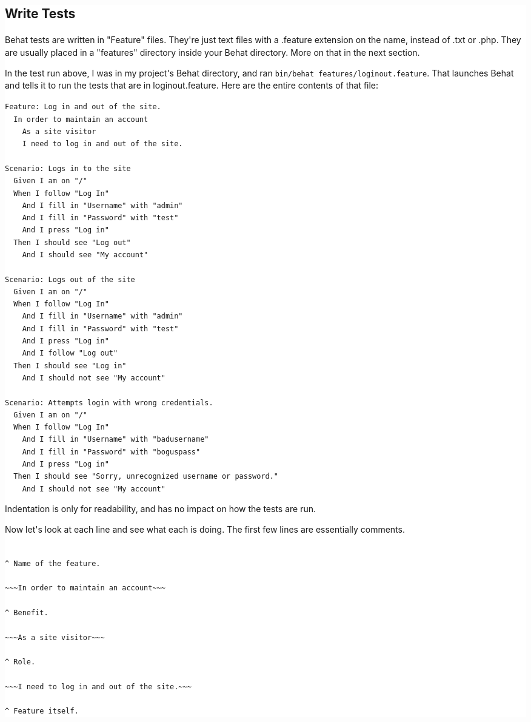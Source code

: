 ## Write Tests

Behat tests are written in "Feature" files. They're just text files with a .feature extension on the name, instead of .txt or .php. They are usually placed in a "features" directory inside your Behat directory. More on that in the next section.

In the test run above, I was in my project's Behat directory, and ran `bin/behat features/loginout.feature`. That launches Behat and tells it to run the tests that are in loginout.feature. Here are the entire contents of that file:

~~~
Feature: Log in and out of the site.
  In order to maintain an account
    As a site visitor
    I need to log in and out of the site.

Scenario: Logs in to the site
  Given I am on "/"
  When I follow "Log In"
    And I fill in "Username" with "admin"
    And I fill in "Password" with "test"
    And I press "Log in"
  Then I should see "Log out"
    And I should see "My account"

Scenario: Logs out of the site
  Given I am on "/"
  When I follow "Log In"
    And I fill in "Username" with "admin"
    And I fill in "Password" with "test"
    And I press "Log in"
    And I follow "Log out"
  Then I should see "Log in"
    And I should not see "My account"

Scenario: Attempts login with wrong credentials.
  Given I am on "/"
  When I follow "Log In"
    And I fill in "Username" with "badusername"
    And I fill in "Password" with "boguspass"
    And I press "Log in"
  Then I should see "Sorry, unrecognized username or password."
    And I should not see "My account"
~~~

Indentation is only for readability, and has no impact on how the tests are run.

Now let's look at each line and see what each is doing. The first few lines are essentially comments.

~~~Feature: Log in and out of the site.~~~

^ Name of the feature.

~~~In order to maintain an account~~~

^ Benefit.

~~~As a site visitor~~~

^ Role.

~~~I need to log in and out of the site.~~~

^ Feature itself.

~~~